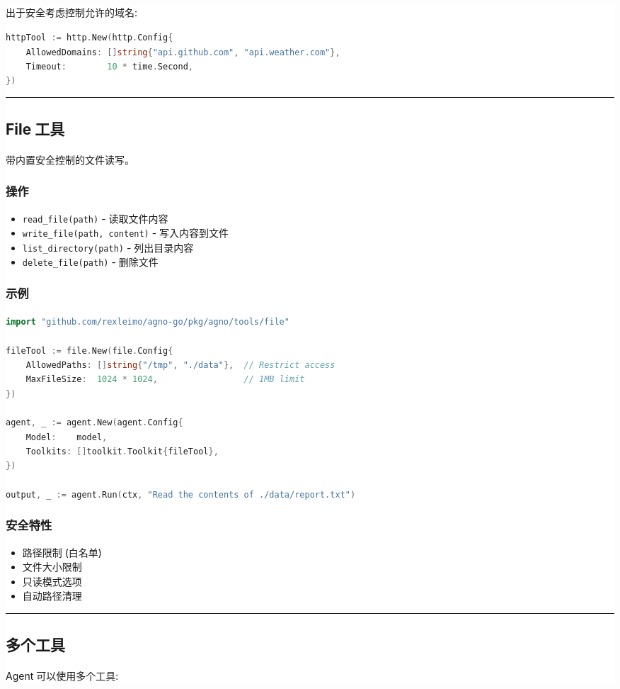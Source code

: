 出于安全考虑控制允许的域名:

```go
httpTool := http.New(http.Config{
    AllowedDomains: []string{"api.github.com", "api.weather.com"},
    Timeout:        10 * time.Second,
})
```

---

## File 工具

带内置安全控制的文件读写。

### 操作

- `read_file(path)` - 读取文件内容
- `write_file(path, content)` - 写入内容到文件
- `list_directory(path)` - 列出目录内容
- `delete_file(path)` - 删除文件

### 示例

```go
import "github.com/rexleimo/agno-go/pkg/agno/tools/file"

fileTool := file.New(file.Config{
    AllowedPaths: []string{"/tmp", "./data"},  // Restrict access
    MaxFileSize:  1024 * 1024,                 // 1MB limit
})

agent, _ := agent.New(agent.Config{
    Model:    model,
    Toolkits: []toolkit.Toolkit{fileTool},
})

output, _ := agent.Run(ctx, "Read the contents of ./data/report.txt")
```

### 安全特性

- 路径限制 (白名单)
- 文件大小限制
- 只读模式选项
- 自动路径清理

---

## 多个工具

Agent 可以使用多个工具:
